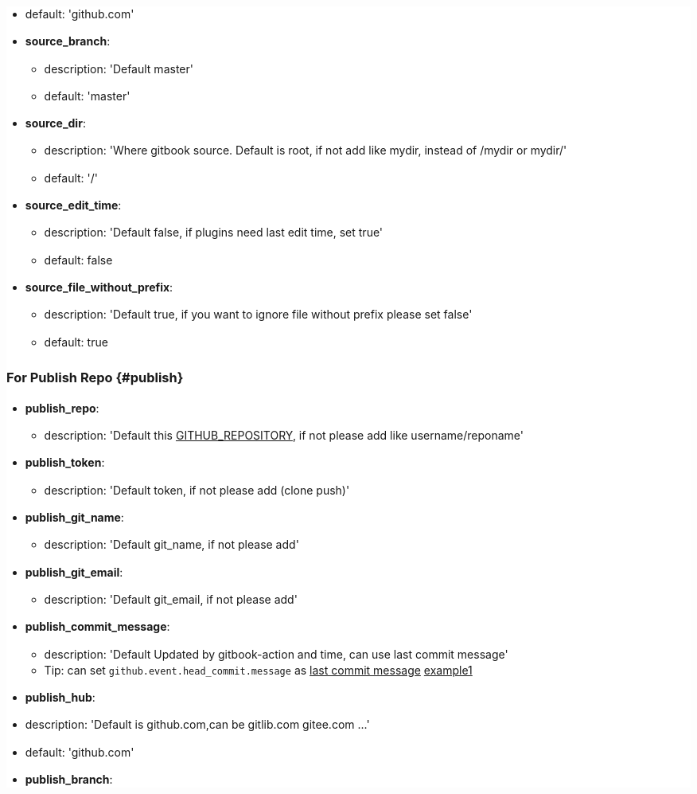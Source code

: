 + default: 'github.com'
  
+ **source_branch**:

  + description: 'Default master'

  + default: 'master'

+ **source_dir**:

  + description: 'Where gitbook source. Default is root, if not add like mydir, instead of /mydir or mydir/'

  + default:  '/'

+ **source_edit_time**:

  + description: 'Default false, if plugins need last edit time, set true'

  + default: false

+ **source_file_without_prefix**:

  + description: 'Default true, if you want to ignore file without prefix please set false'

  + default: true

### For Publish Repo   {#publish}

+ **publish_repo**:
  + description: 'Default this [GITHUB_REPOSITORY](https://help.github.com/en/actions/configuring-and-managing-workflows/using-environment-variables#default-environment-variables), if not please add like username/reponame'

+ **publish_token**:

  + description: 'Default token, if not please add (clone push)'


+ **publish_git_name**:

  + description: 'Default git_name, if not please add'


+ **publish_git_email**:

  + description: 'Default git_email, if not please add'


+ **publish_commit_message**:

  + description: 'Default Updated by gitbook-action and time, can use last commit message'
  + Tip: can set  `github.event.head_commit.message`  as [last commit message](https://help.github.com/en/actions/reference/context-and-expression-syntax-for-github-actions#github-context)  [example1](https://github.com/ZanderZhao/gitbook-action/blob/master/.github/workflows/gitbook-action.yml)


+ **publish_hub**:
+ description: 'Default is github.com,can be gitlib.com gitee.com ...'
  
+ default: 'github.com'
  
+ **publish_branch**:
